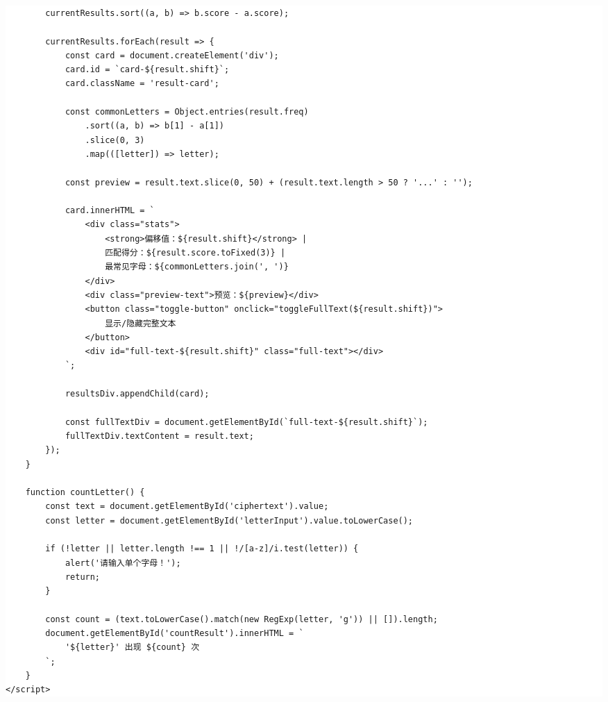             currentResults.sort((a, b) => b.score - a.score);

            currentResults.forEach(result => {
                const card = document.createElement('div');
                card.id = `card-${result.shift}`;
                card.className = 'result-card';
                
                const commonLetters = Object.entries(result.freq)
                    .sort((a, b) => b[1] - a[1])
                    .slice(0, 3)
                    .map(([letter]) => letter);

                const preview = result.text.slice(0, 50) + (result.text.length > 50 ? '...' : '');

                card.innerHTML = `
                    <div class="stats">
                        <strong>偏移值：${result.shift}</strong> | 
                        匹配得分：${result.score.toFixed(3)} | 
                        最常见字母：${commonLetters.join(', ')}
                    </div>
                    <div class="preview-text">预览：${preview}</div>
                    <button class="toggle-button" onclick="toggleFullText(${result.shift})">
                        显示/隐藏完整文本
                    </button>
                    <div id="full-text-${result.shift}" class="full-text"></div>
                `;
                
                resultsDiv.appendChild(card);
                
                const fullTextDiv = document.getElementById(`full-text-${result.shift}`);
                fullTextDiv.textContent = result.text;
            });
        }

        function countLetter() {
            const text = document.getElementById('ciphertext').value;
            const letter = document.getElementById('letterInput').value.toLowerCase();
            
            if (!letter || letter.length !== 1 || !/[a-z]/i.test(letter)) {
                alert('请输入单个字母！');
                return;
            }

            const count = (text.toLowerCase().match(new RegExp(letter, 'g')) || []).length;
            document.getElementById('countResult').innerHTML = `
                '${letter}' 出现 ${count} 次
            `;
        }
    </script>
</body>
</html>
